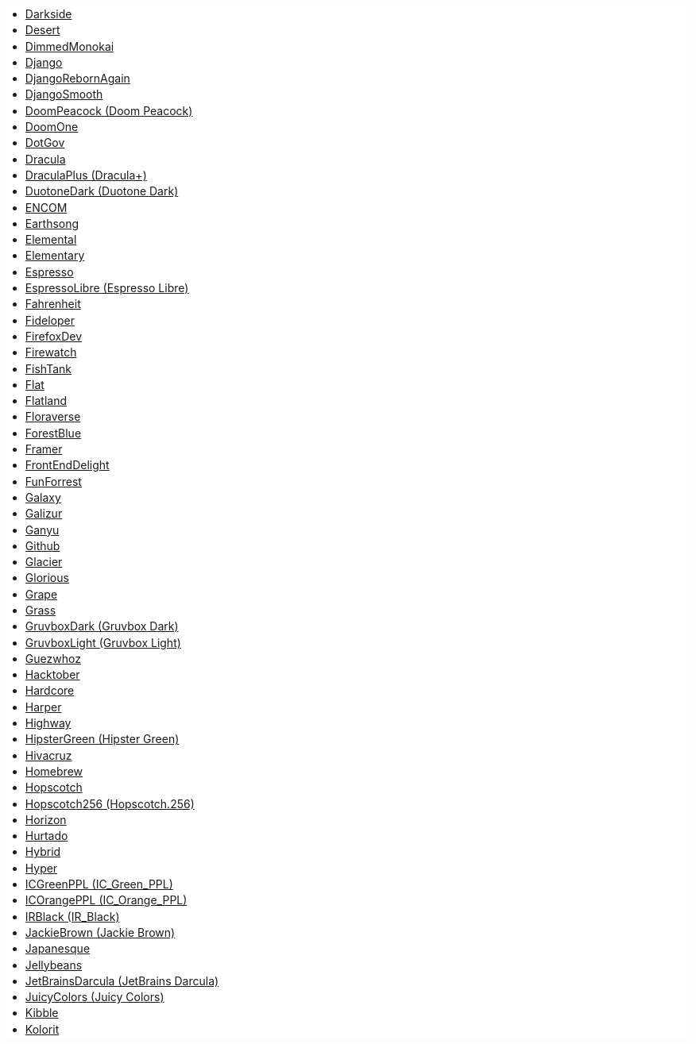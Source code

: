- [Darkside](#Darkside)
- [Desert](#Desert)
- [DimmedMonokai](#DimmedMonokai)
- [Django](#Django)
- [DjangoRebornAgain](#DjangoRebornAgain)
- [DjangoSmooth](#DjangoSmooth)
- [DoomPeacock (Doom Peacock)](#DoomPeacock)
- [DoomOne](#DoomOne)
- [DotGov](#DotGov)
- [Dracula](#Dracula)
- [DraculaPlus (Dracula+)](#DraculaPlus)
- [DuotoneDark (Duotone Dark)](#DuotoneDark)
- [ENCOM](#ENCOM)
- [Earthsong](#Earthsong)
- [Elemental](#Elemental)
- [Elementary](#Elementary)
- [Espresso](#Espresso)
- [EspressoLibre (Espresso Libre)](#EspressoLibre)
- [Fahrenheit](#Fahrenheit)
- [Fideloper](#Fideloper)
- [FirefoxDev](#FirefoxDev)
- [Firewatch](#Firewatch)
- [FishTank](#FishTank)
- [Flat](#Flat)
- [Flatland](#Flatland)
- [Floraverse](#Floraverse)
- [ForestBlue](#ForestBlue)
- [Framer](#Framer)
- [FrontEndDelight](#FrontEndDelight)
- [FunForrest](#FunForrest)
- [Galaxy](#Galaxy)
- [Galizur](#Galizur)
- [Ganyu](#Ganyu)
- [Github](#Github)
- [Glacier](#Glacier)
- [Glorious](#Glorious)
- [Grape](#Grape)
- [Grass](#Grass)
- [GruvboxDark (Gruvbox Dark)](#GruvboxDark)
- [GruvboxLight (Gruvbox Light)](#GruvboxLight)
- [Guezwhoz](#Guezwhoz)
- [Hacktober](#Hacktober)
- [Hardcore](#Hardcore)
- [Harper](#Harper)
- [Highway](#Highway)
- [HipsterGreen (Hipster Green)](#HipsterGreen)
- [Hivacruz](#Hivacruz)
- [Homebrew](#Homebrew)
- [Hopscotch](#Hopscotch)
- [Hopscotch256 (Hopscotch.256)](#Hopscotch256)
- [Horizon](#Horizon)
- [Hurtado](#Hurtado)
- [Hybrid](#Hybrid)
- [Hyper](#Hyper)
- [ICGreenPPL (IC_Green_PPL)](#ICGreenPPL)
- [ICOrangePPL (IC_Orange_PPL)](#ICOrangePPL)
- [IRBlack (IR_Black)](#IRBlack)
- [JackieBrown (Jackie Brown)](#JackieBrown)
- [Japanesque](#Japanesque)
- [Jellybeans](#Jellybeans)
- [JetBrainsDarcula (JetBrains Darcula)](#JetBrainsDarcula)
- [JuicyColors (Juicy Colors)](#JuicyColors)
- [Kibble](#Kibble)
- [Kolorit](#Kolorit)